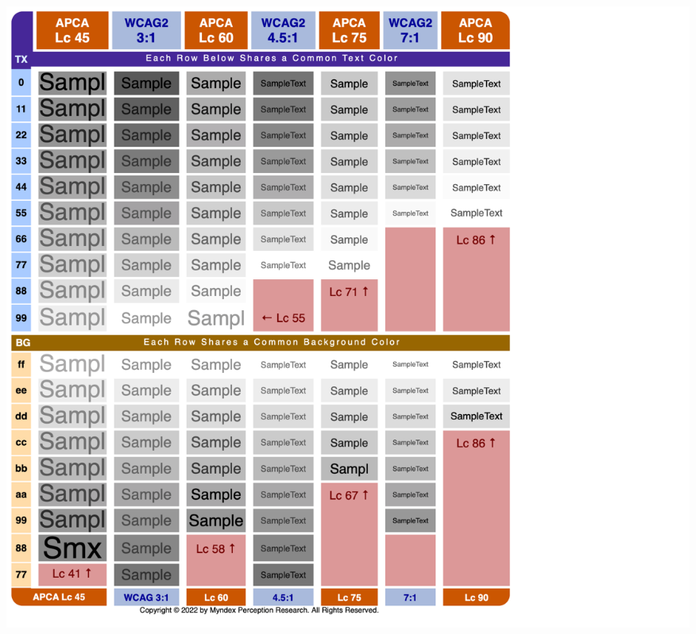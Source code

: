 <img width="640" alt="chart showing a comparison of minimum passing contrasts for both APCA and WCAG 2. WCAG 2 examples become unreadable in dark colors" src="/images/ColumnCompareAll400.png">
